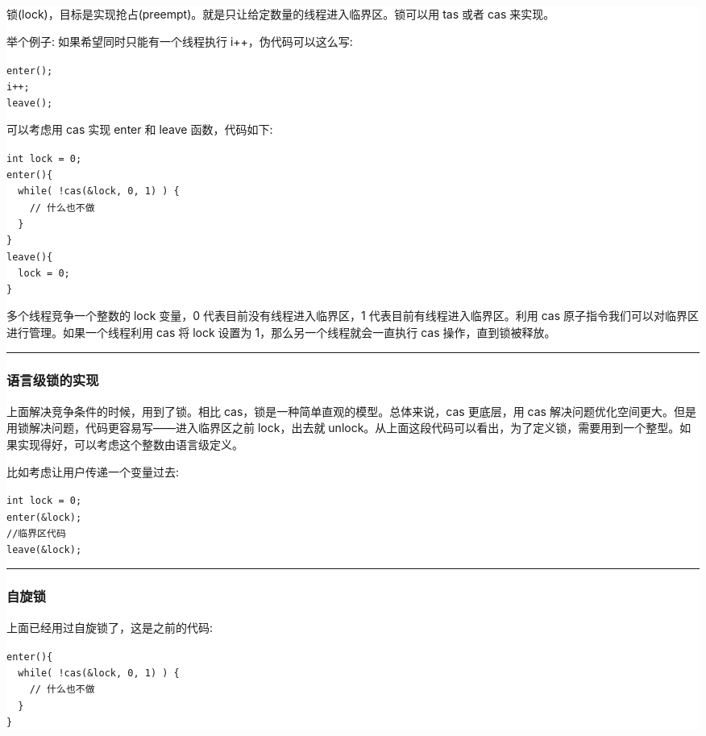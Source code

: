 锁(lock)，目标是实现抢占(preempt)。就是只让给定数量的线程进入临界区。锁可以用 tas 或者 cas 来实现。

举个例子: 如果希望同时只能有一个线程执行 i++，伪代码可以这么写:

```shell
enter();
i++;
leave();
```

可以考虑用 cas 实现 enter 和 leave 函数，代码如下:

```shell
int lock = 0;
enter(){
  while( !cas(&lock, 0, 1) ) {
    // 什么也不做
  }
}
leave(){
  lock = 0;
}
```

多个线程竞争一个整数的 lock 变量，0 代表目前没有线程进入临界区，1 代表目前有线程进入临界区。利用 cas 原子指令我们可以对临界区进行管理。如果一个线程利用 cas 将 lock 设置为 1，那么另一个线程就会一直执行 cas
操作，直到锁被释放。

---

### 语言级锁的实现

上面解决竞争条件的时候，用到了锁。相比 cas，锁是一种简单直观的模型。总体来说，cas 更底层，用 cas 解决问题优化空间更大。但是用锁解决问题，代码更容易写——进入临界区之前 lock，出去就
unlock。从上面这段代码可以看出，为了定义锁，需要用到一个整型。如果实现得好，可以考虑这个整数由语言级定义。

比如考虑让用户传递一个变量过去:

```shell
int lock = 0;
enter(&lock);
//临界区代码
leave(&lock);
```

---

### 自旋锁

上面已经用过自旋锁了，这是之前的代码:

```shell
enter(){
  while( !cas(&lock, 0, 1) ) {
    // 什么也不做
  }
}
```
